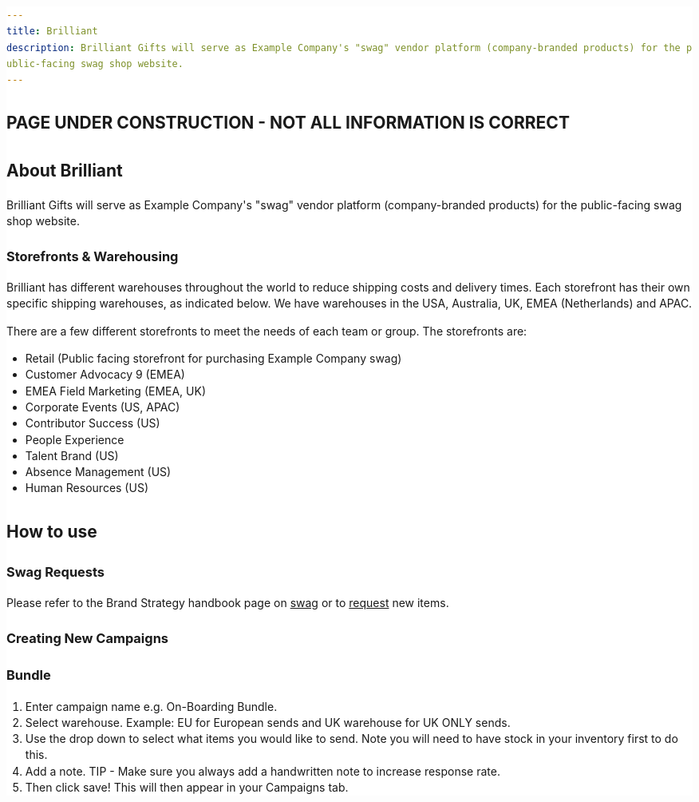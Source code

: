 ```yaml
---
title: Brilliant
description: Brilliant Gifts will serve as Example Company's "swag" vendor platform (company-branded products) for the public-facing swag shop website.
---
```


<link rel="stylesheet" type="text/css" href="/stylesheets/biztech.css" />

## PAGE UNDER CONSTRUCTION - NOT ALL INFORMATION IS CORRECT

## About Brilliant

Brilliant Gifts will serve as Example Company's "swag" vendor platform (company-branded products) for the public-facing swag shop website.

### Storefronts & Warehousing

Brilliant has different warehouses throughout the world to reduce shipping costs and delivery times. Each storefront has their own specific shipping warehouses, as indicated below. We have warehouses in the USA, Australia, UK, EMEA (Netherlands) and APAC.

There are a few different storefronts to meet the needs of each team or group. The storefronts are:

- Retail (Public facing storefront for purchasing Example Company swag)
- Customer Advocacy 9 (EMEA)
- EMEA Field Marketing (EMEA, UK)
- Corporate Events (US, APAC)
- Contributor Success (US)
- People Experience 
- Talent Brand (US)
- Absence Management (US)
- Human Resources (US)

## How to use

### Swag Requests

Please refer to the Brand Strategy handbook page on [swag](/handbook/marketing/brand-and-product-marketing/brand/merchandise-handling/) or to [request](/handbook/marketing/brand-and-product-marketing/brand/merchandise-handling/#suggesting-new-items-or-designs) new items.

### Creating New Campaigns

### Bundle

1. Enter campaign name e.g. On-Boarding Bundle.
1. Select warehouse. Example: EU for European sends and UK warehouse for UK ONLY sends.
1. Use the drop down to select what items you would like to send. Note you will need to have stock in your inventory first to do this.
1. Add a note. TIP - Make sure you always add a handwritten note to increase response rate.
1. Then click save! This will then appear in your Campaigns tab.
